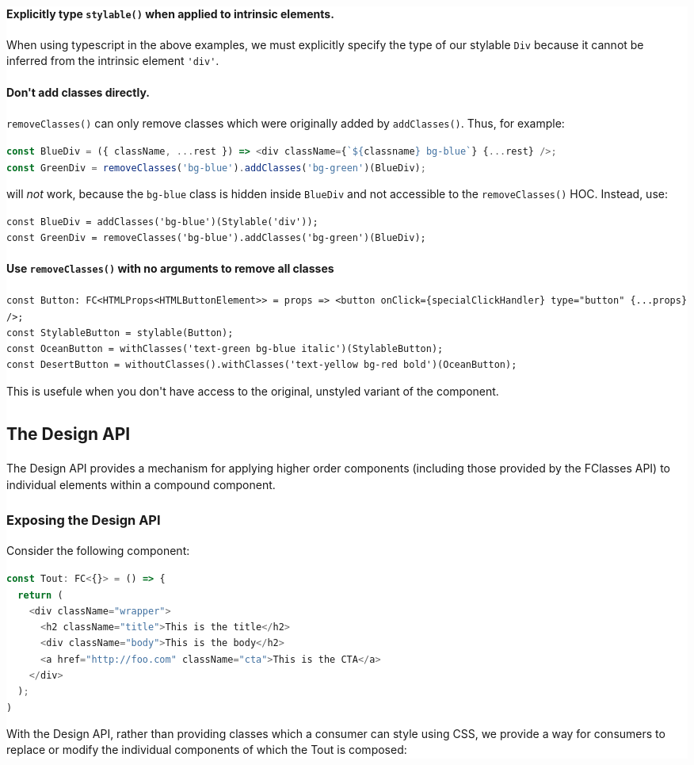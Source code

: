 #### Explicitly type `stylable()` when applied to intrinsic elements.

When using typescript in the above examples, we must explicitly
specify the type of our stylable `Div` because it cannot be inferred from the
intrinsic element `'div'`.

#### Don't add classes directly.

`removeClasses()` can only remove classes which were originally added by
`addClasses()`. Thus, for example:
```javascript
const BlueDiv = ({ className, ...rest }) => <div className={`${classname} bg-blue`} {...rest} />;
const GreenDiv = removeClasses('bg-blue').addClasses('bg-green')(BlueDiv);
```
will *not* work, because the `bg-blue` class is hidden inside `BlueDiv` and not
accessible to the `removeClasses()` HOC. Instead, use:
```
const BlueDiv = addClasses('bg-blue')(Stylable('div'));
const GreenDiv = removeClasses('bg-blue').addClasses('bg-green')(BlueDiv);
```

#### Use `removeClasses()` with no arguments to remove all classes
```
const Button: FC<HTMLProps<HTMLButtonElement>> = props => <button onClick={specialClickHandler} type="button" {...props} />;
const StylableButton = stylable(Button);
const OceanButton = withClasses('text-green bg-blue italic')(StylableButton);
const DesertButton = withoutClasses().withClasses('text-yellow bg-red bold')(OceanButton);
```
This is usefule when you don't have access to the original, unstyled variant of the component.


## The Design API

The Design API provides a mechanism for applying higher order components (including those
provided by the FClasses API) to individual elements within a compound component.

### Exposing the Design API

Consider the following component:
```javascript
const Tout: FC<{}> = () => {
  return (
    <div className="wrapper">
      <h2 className="title">This is the title</h2>
      <div className="body">This is the body</h2>
      <a href="http://foo.com" className="cta">This is the CTA</a>
    </div>
  );
)
```
With the Design API, rather than providing classes which a consumer can style
using CSS, we provide a way for consumers to replace or modify the individual
components of which the Tout is composed:
